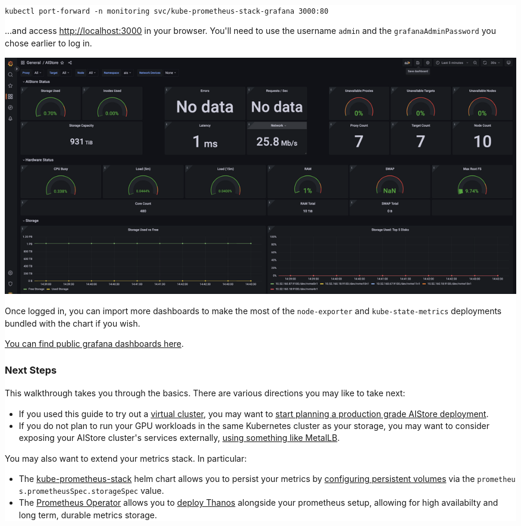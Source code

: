 ```
kubectl port-forward -n monitoring svc/kube-prometheus-stack-grafana 3000:80
```

...and access [http://localhost:3000]() in your browser. You'll need to use the username `admin` and the `grafanaAdminPassword` you chose earlier to log in.

![Grafana dashboard](walkthrough/img/aistore_grafana_dashboard.png)

Once logged in, you can import more dashboards to make the most of the `node-exporter` and `kube-state-metrics` deployments bundled with the chart if you wish.

[You can find public grafana dashboards here](https://grafana.com/grafana/dashboards/).

### Next Steps
This walkthrough takes you through the basics. There are various directions you may like to take next:

 - If you used this guide to try out a [virtual cluster](#example-virtual-environment), you may want to [start planning a production grade AIStore deployment](README.md#standard-initial-deployment---detail). 
 - If you do not plan to run your GPU workloads in the same Kubernetes cluster as your storage, you may want to consider exposing your AIStore cluster's services externally, [using something like MetalLB](README.md#appendix---ingress-to-aistore).

You may also want to extend your metrics stack. In particular:

   - The [kube-prometheus-stack](https://github.com/prometheus-community/helm-charts/tree/main/charts/kube-prometheus-stack) helm chart allows you to persist your metrics by [configuring persistent volumes](https://github.com/prometheus-community/helm-charts/tree/main/charts/kube-prometheus-stack#configuration) via the  `prometheus.prometheusSpec.storageSpec` value.
   - The [Prometheus Operator](https://github.com/prometheus-operator/prometheus-operator) allows you to [deploy Thanos](https://github.com/prometheus-operator/prometheus-operator/blob/main/Documentation/thanos.md) alongside your prometheus setup, allowing for high availabilty and long term, durable metrics storage.      

